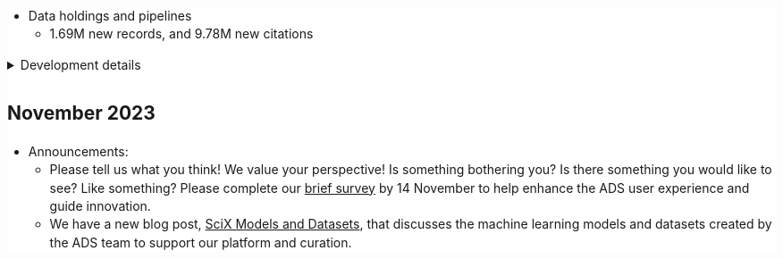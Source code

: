   * Data holdings and pipelines
    + 1.69M new records, and 9.78M new citations

<details><summary>Development details</summary></details>

## November 2023
* Announcements:
   +  Please tell us what you think! We value your perspective! Is something bothering you? Is there something you would like to see? Like something? Please complete our [brief survey](https://forms.gle/f3cpiBV1k2ePaK2d9) by 14 November to help enhance the ADS user experience and guide innovation.
   + We have a new blog post, [SciX Models and Datasets](../../blog/ads-models-and-datasets), that discusses the machine learning models and datasets created by the ADS team to support our platform and curation.
